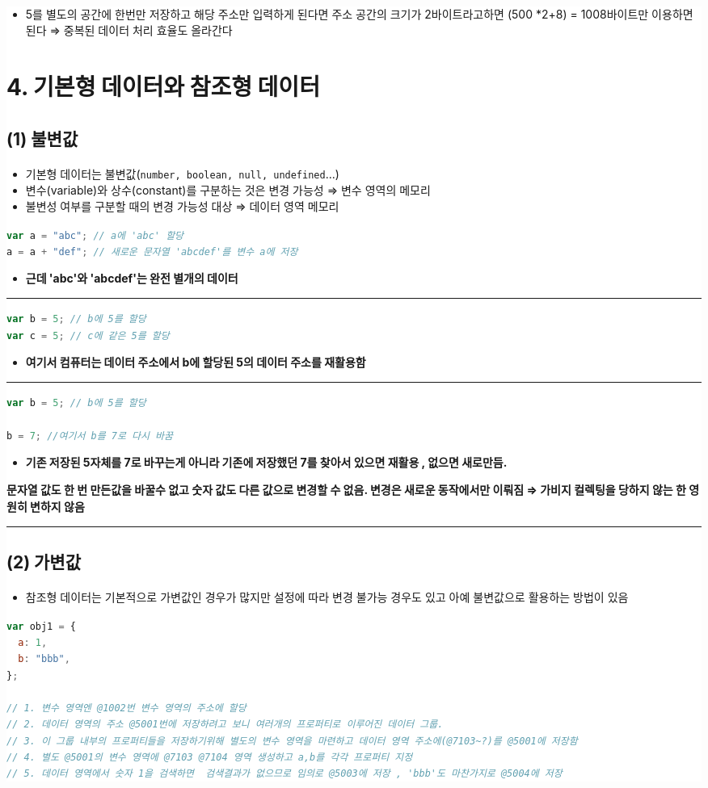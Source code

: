- 5를 별도의 공간에 한번만 저장하고 해당 주소만 입력하게 된다면 주소 공간의 크기가 2바이트라고하면 (500 \*2+8) = 1008바이트만 이용하면 된다 ⇒ 중복된 데이터 처리 효율도 올라간다

# 4. 기본형 데이터와 참조형 데이터

## (1) 불변값

- 기본형 데이터는 불변값(`number, boolean, null, undefined`...)
- 변수(variable)와 상수(constant)를 구분하는 것은 변경 가능성 ⇒ 변수 영역의 메모리
- 불변성 여부를 구분할 때의 변경 가능성 대상 ⇒ 데이터 영역 메모리

```jsx
var a = "abc"; // a에 'abc' 할당
a = a + "def"; // 새로운 문자열 'abcdef'를 변수 a에 저장
```

- **근데 'abc'와 'abcdef'는 완전 별개의 데이터**

---

```jsx
var b = 5; // b에 5를 할당
var c = 5; // c에 같은 5를 할당
```

- **여기서 컴퓨터는 데이터 주소에서 b에 할당된 5의 데이터 주소를 재활용함**

---

```jsx
var b = 5; // b에 5를 할당

b = 7; //여기서 b를 7로 다시 바꿈
```

- **기존 저장된 5자체를 7로 바꾸는게 아니라 기존에 저장했던 7를 찾아서 있으면 재활용 , 없으면 새로만듬.**

**문자열 값도 한 번 만든값을 바꿀수 없고 숫자 값도 다른 값으로 변경할 수 없음. 변경은 새로운 동작에서만 이뤄짐 ⇒ 가비지 컬렉팅을 당하지 않는 한 영원히 변하지 않음**

---

## (2) 가변값

- 참조형 데이터는 기본적으로 가변값인 경우가 많지만 설정에 따라 변경 불가능 경우도 있고 아예 불변값으로 활용하는 방법이 있음

```jsx
var obj1 = {
  a: 1,
  b: "bbb",
};

// 1. 변수 영역엔 @1002번 변수 영역의 주소에 할당
// 2. 데이터 영역의 주소 @5001번에 저장하려고 보니 여러개의 프로퍼티로 이루어진 데이터 그룹.
// 3. 이 그룹 내부의 프로퍼티들을 저장하기위해 별도의 변수 영역을 마련하고 데이터 영역 주소에(@7103~?)를 @5001에 저장함
// 4. 별도 @5001의 변수 영역에 @7103 @7104 영역 생성하고 a,b를 각각 프로퍼티 지정
// 5. 데이터 영역에서 숫자 1을 검색하면  검색결과가 없으므로 임의로 @5003에 저장 , 'bbb'도 마찬가지로 @5004에 저장
```

